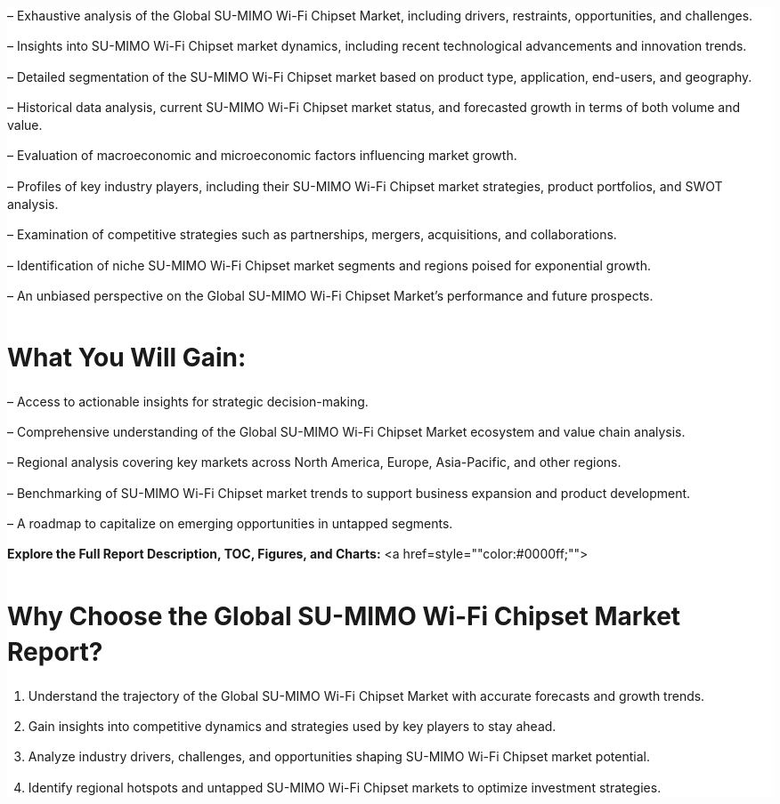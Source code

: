 – Exhaustive analysis of the Global SU-MIMO Wi-Fi Chipset Market, including drivers, restraints, opportunities, and challenges.

– Insights into SU-MIMO Wi-Fi Chipset market dynamics, including recent technological advancements and innovation trends.

– Detailed segmentation of the SU-MIMO Wi-Fi Chipset market based on product type, application, end-users, and geography.

– Historical data analysis, current SU-MIMO Wi-Fi Chipset market status, and forecasted growth in terms of both volume and value.

– Evaluation of macroeconomic and microeconomic factors influencing market growth.

– Profiles of key industry players, including their SU-MIMO Wi-Fi Chipset market strategies, product portfolios, and SWOT analysis.

– Examination of competitive strategies such as partnerships, mergers, acquisitions, and collaborations.

– Identification of niche SU-MIMO Wi-Fi Chipset market segments and regions poised for exponential growth.

– An unbiased perspective on the Global SU-MIMO Wi-Fi Chipset Market’s performance and future prospects.

# <strong>What You Will Gain:</strong>

– Access to actionable insights for strategic decision-making.

– Comprehensive understanding of the Global SU-MIMO Wi-Fi Chipset Market ecosystem and value chain analysis.

– Regional analysis covering key markets across North America, Europe, Asia-Pacific, and other regions.

– Benchmarking of SU-MIMO Wi-Fi Chipset market trends to support business expansion and product development.

– A roadmap to capitalize on emerging opportunities in untapped segments.

<strong>Explore the Full Report Description, TOC, Figures, and Charts:</strong>
<a href=style=""color:#0000ff;""></a>

# <strong>Why Choose the Global SU-MIMO Wi-Fi Chipset Market Report?</strong>

1. Understand the trajectory of the Global SU-MIMO Wi-Fi Chipset Market with accurate forecasts and growth trends.

2. Gain insights into competitive dynamics and strategies used by key players to stay ahead.

3. Analyze industry drivers, challenges, and opportunities shaping SU-MIMO Wi-Fi Chipset market potential.

4. Identify regional hotspots and untapped SU-MIMO Wi-Fi Chipset markets to optimize investment strategies.
